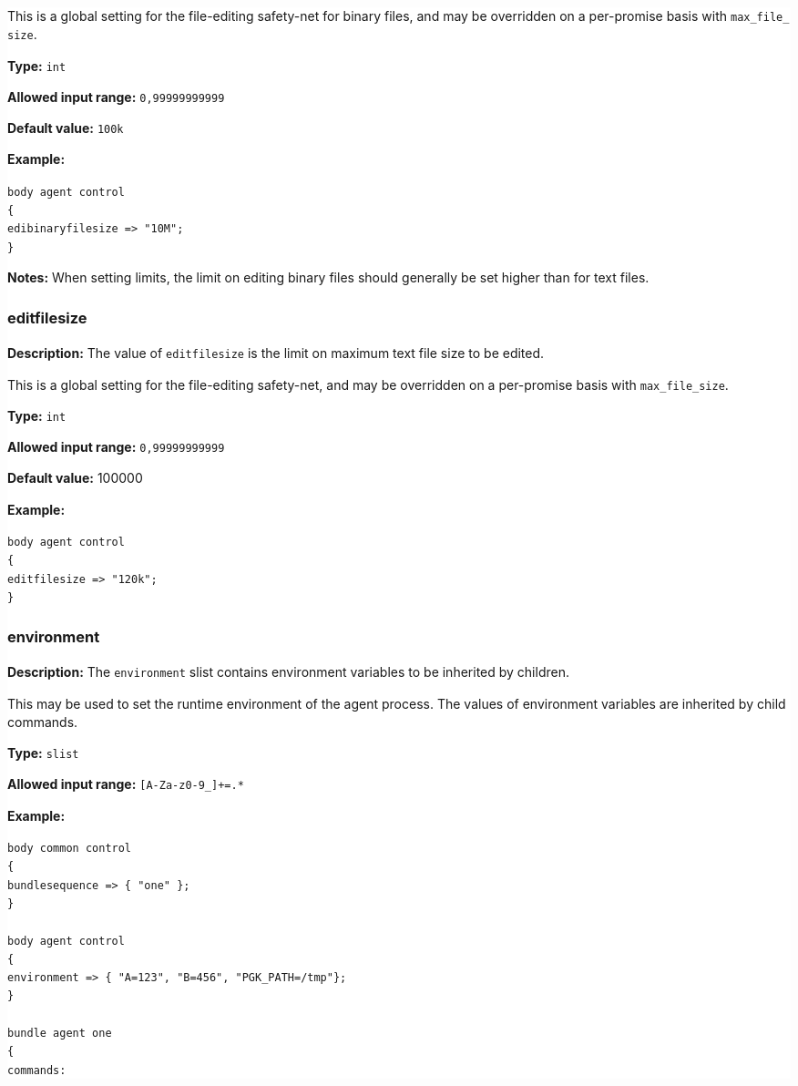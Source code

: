 This is a global setting for the file-editing safety-net for binary files,
and may be overridden on a per-promise basis with `max_file_size`.

**Type:** `int`

**Allowed input range:** `0,99999999999`

**Default value:** `100k`

**Example:**

```cf3
body agent control
{
edibinaryfilesize => "10M";
}
```

**Notes:**
When setting limits, the limit on editing binary files should
generally be set higher than for text files.

### editfilesize

**Description:** The value of `editfilesize` is the limit on maximum text
file size to be edited.

This is a global setting for the file-editing safety-net, and may be
overridden on a per-promise basis with `max_file_size`.

**Type:** `int`

**Allowed input range:** `0,99999999999`

**Default value:** 100000

**Example:**

```cf3
body agent control
{
editfilesize => "120k";
}
```

### environment

**Description:** The `environment` slist contains environment variables
to be inherited by children.

This may be used to set the runtime environment of the agent process.
The values of environment variables are inherited by child commands.

**Type:** `slist`

**Allowed input range:** `[A-Za-z0-9_]+=.*`

**Example:**

```cf3
body common control
{
bundlesequence => { "one" };
}

body agent control
{
environment => { "A=123", "B=456", "PGK_PATH=/tmp"};
}

bundle agent one
{
commands:
```